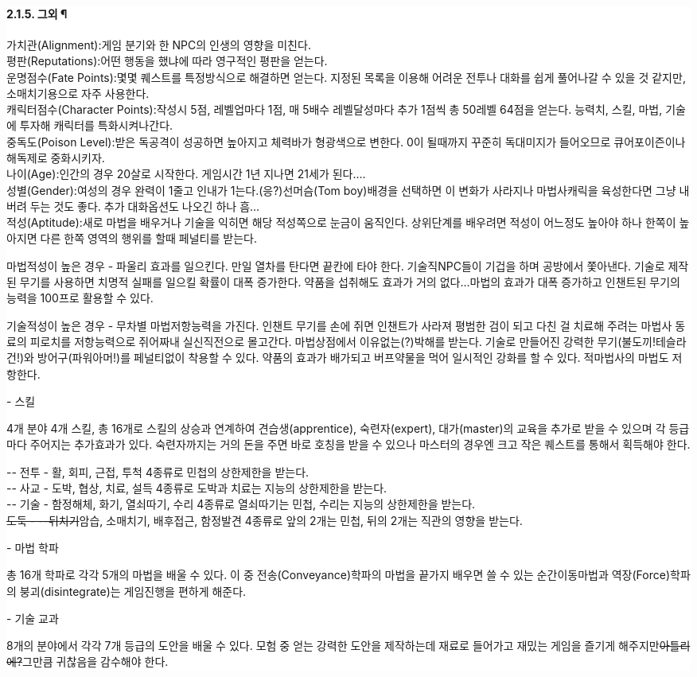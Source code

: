 #### 2.1.5. 그외 ¶

가치관(Alignment):게임 분기와 한 NPC의 인생의 영향을 미친다.  
평판(Reputations):어떤 행동을 했냐에 따라 영구적인 평판을 얻는다.  
운명점수(Fate Points):몇몇 퀘스트를 특정방식으로 해결하면 얻는다. 지정된 목록을 이용해 어려운 전투나 대화를 쉽게 풀어나갈 수
있을 것 같지만, 소매치기용으로 자주 사용한다.  
캐릭터점수(Character Points):작성시 5점, 레벨업마다 1점, 매 5배수 레벨달성마다 추가 1점씩 총 50레벨 64점을 얻는다.
능력치, 스킬, 마법, 기술에 투자해 캐릭터를 특화시켜나간다.  
중독도(Poison Level):받은 독공격이 성공하면 높아지고 체력바가 형광색으로 변한다. 0이 될때까지 꾸준히 독대미지가 들어오므로
큐어포이즌이나 해독제로 중화시키자.  
나이(Age):인간의 경우 20살로 시작한다. 게임시간 1년 지나면 21세가 된다....  
성별(Gender):여성의 경우 완력이 1줄고 인내가 1는다.(응?)선머슴(Tom boy)배경을 선택하면 이 변화가 사라지나 마법사캐릭을
육성한다면 그냥 내버려 두는 것도 좋다. 추가 대화옵션도 나오긴 하나 흠...  
적성(Aptitude):새로 마법을 배우거나 기술을 익히면 해당 적성쪽으로 눈금이 움직인다. 상위단계를 배우려면 적성이 어느정도 높아야 하나
한쪽이 높아지면 다른 한쪽 영역의 행위를 할때 페널티를 받는다.

  

마법적성이 높은 경우 - 파울리 효과를 일으킨다. 만일 열차를 탄다면 끝칸에 타야 한다. 기술직NPC들이 기겁을 하며 공방에서 쫓아낸다.
기술로 제작된 무기를 사용하면 치명적 실패를 일으킬 확률이 대폭 증가한다. 약품을 섭취해도 효과가 거의 없다...마법의 효과가 대폭 증가하고
인챈트된 무기의 능력을 100프로 활용할 수 있다.

  

기술적성이 높은 경우 - 무차별 마법저항능력을 가진다. 인챈트 무기를 손에 쥐면 인챈트가 사라져 평범한 검이 되고 다친 걸 치료해 주려는
마법사 동료의 피로치를 저항능력으로 쥐어짜내 실신직전으로 몰고간다. 마법상점에서 이유없는(?)박해를 받는다. 기술로 만들어진 강력한
무기(불도끼!테슬라건!)와 방어구(파워아머!)를 페널티없이 착용할 수 있다. 약품의 효과가 배가되고 버프약물을 먹어 일시적인 강화를 할 수
있다. 적마법사의 마법도 저항한다.

  

\- 스킬

  

4개 분야 4개 스킬, 총 16개로 스킬의 상승과 연계하여 견습생(apprentice), 숙련자(expert), 대가(master)의 교육을
추가로 받을 수 있으며 각 등급마다 주어지는 추가효과가 있다. 숙련자까지는 거의 돈을 주면 바로 호칭을 받을 수 있으나 마스터의 경우엔 크고
작은 퀘스트를 통해서 획득해야 한다.

  

\-- 전투 - 활, 회피, 근접, 투척 4종류로 민첩의 상한제한을 받는다.  
\-- 사교 - 도박, 협상, 치료, 설득 4종류로 도박과 치료는 지능의 상한제한을 받는다.  
\-- 기술 - 함정해체, 화기, 열쇠따기, 수리 4종류로 열쇠따기는 민첩, 수리는 지능의 상한제한을 받는다.  
<del> 도둑 - --뒤치기</del>암습, 소매치기, 배후접근, 함정발견 4종류로 앞의 2개는 민첩, 뒤의 2개는 직관의 영향을 받는다.

  
  

\- 마법 학파

  

총 16개 학파로 각각 5개의 마법을 배울 수 있다. 이 중 전송(Conveyance)학파의 마법을 끝가지 배우면 쓸 수 있는 순간이동마법과
역장(Force)학파의 붕괴(disintegrate)는 게임진행을 편하게 해준다.  

\- 기술 교과

  

8개의 분야에서 각각 7개 등급의 도안을 배울 수 있다. 모험 중 얻는 강력한 도안을 제작하는데 재료로 들어가고 재밌는 게임을 즐기게
해주지만<del>아틀리에?</del>그만큼 귀찮음을 감수해야 한다.  
